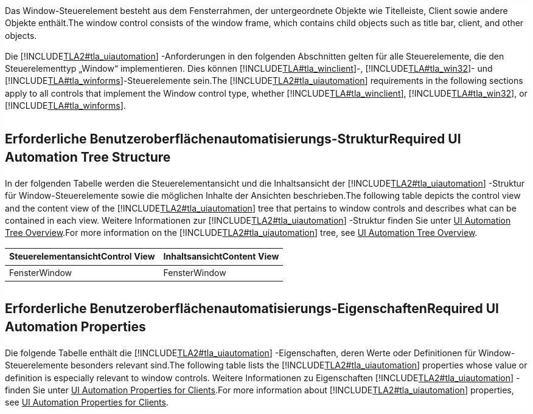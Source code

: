  <span data-ttu-id="e057e-108">Das Window-Steuerelement besteht aus dem Fensterrahmen, der untergeordnete Objekte wie Titelleiste, Client sowie andere Objekte enthält.</span><span class="sxs-lookup"><span data-stu-id="e057e-108">The window control consists of the window frame, which contains child objects such as title bar, client, and other objects.</span></span>  
  
 <span data-ttu-id="e057e-109">Die [!INCLUDE[TLA2#tla_uiautomation](../../../includes/tla2sharptla-uiautomation-md.md)] -Anforderungen in den folgenden Abschnitten gelten für alle Steuerelemente, die den Steuerelementtyp „Window“ implementieren. Dies können [!INCLUDE[TLA#tla_winclient](../../../includes/tlasharptla-winclient-md.md)]-, [!INCLUDE[TLA#tla_win32](../../../includes/tlasharptla-win32-md.md)]- und [!INCLUDE[TLA#tla_winforms](../../../includes/tlasharptla-winforms-md.md)]-Steuerelemente sein.</span><span class="sxs-lookup"><span data-stu-id="e057e-109">The [!INCLUDE[TLA2#tla_uiautomation](../../../includes/tla2sharptla-uiautomation-md.md)] requirements in the following sections apply to all controls that implement the Window control type, whether [!INCLUDE[TLA#tla_winclient](../../../includes/tlasharptla-winclient-md.md)], [!INCLUDE[TLA#tla_win32](../../../includes/tlasharptla-win32-md.md)], or [!INCLUDE[TLA#tla_winforms](../../../includes/tlasharptla-winforms-md.md)].</span></span>  
  
<a name="Required_UI_Automation_Tree_Structure"></a>   
## <a name="required-ui-automation-tree-structure"></a><span data-ttu-id="e057e-110">Erforderliche Benutzeroberflächenautomatisierungs-Struktur</span><span class="sxs-lookup"><span data-stu-id="e057e-110">Required UI Automation Tree Structure</span></span>  
 <span data-ttu-id="e057e-111">In der folgenden Tabelle werden die Steuerelementansicht und die Inhaltsansicht der [!INCLUDE[TLA2#tla_uiautomation](../../../includes/tla2sharptla-uiautomation-md.md)] -Struktur für Window-Steuerelemente sowie die möglichen Inhalte der Ansichten beschrieben.</span><span class="sxs-lookup"><span data-stu-id="e057e-111">The following table depicts the control view and the content view of the [!INCLUDE[TLA2#tla_uiautomation](../../../includes/tla2sharptla-uiautomation-md.md)] tree that pertains to window controls and describes what can be contained in each view.</span></span> <span data-ttu-id="e057e-112">Weitere Informationen zur [!INCLUDE[TLA2#tla_uiautomation](../../../includes/tla2sharptla-uiautomation-md.md)] -Struktur finden Sie unter [UI Automation Tree Overview](../../../docs/framework/ui-automation/ui-automation-tree-overview.md).</span><span class="sxs-lookup"><span data-stu-id="e057e-112">For more information on the [!INCLUDE[TLA2#tla_uiautomation](../../../includes/tla2sharptla-uiautomation-md.md)] tree, see [UI Automation Tree Overview](../../../docs/framework/ui-automation/ui-automation-tree-overview.md).</span></span>  
  
|<span data-ttu-id="e057e-113">Steuerelementansicht</span><span class="sxs-lookup"><span data-stu-id="e057e-113">Control View</span></span>|<span data-ttu-id="e057e-114">Inhaltsansicht</span><span class="sxs-lookup"><span data-stu-id="e057e-114">Content View</span></span>|  
|------------------|------------------|  
|<span data-ttu-id="e057e-115">Fenster</span><span class="sxs-lookup"><span data-stu-id="e057e-115">Window</span></span>|<span data-ttu-id="e057e-116">Fenster</span><span class="sxs-lookup"><span data-stu-id="e057e-116">Window</span></span>|  
  
<a name="Required_UI_Automation_Properties"></a>   
## <a name="required-ui-automation-properties"></a><span data-ttu-id="e057e-117">Erforderliche Benutzeroberflächenautomatisierungs-Eigenschaften</span><span class="sxs-lookup"><span data-stu-id="e057e-117">Required UI Automation Properties</span></span>  
 <span data-ttu-id="e057e-118">Die folgende Tabelle enthält die [!INCLUDE[TLA2#tla_uiautomation](../../../includes/tla2sharptla-uiautomation-md.md)] -Eigenschaften, deren Werte oder Definitionen für Window-Steuerelemente besonders relevant sind.</span><span class="sxs-lookup"><span data-stu-id="e057e-118">The following table lists the [!INCLUDE[TLA2#tla_uiautomation](../../../includes/tla2sharptla-uiautomation-md.md)] properties whose value or definition is especially relevant to window controls.</span></span> <span data-ttu-id="e057e-119">Weitere Informationen zu Eigenschaften [!INCLUDE[TLA2#tla_uiautomation](../../../includes/tla2sharptla-uiautomation-md.md)] -finden Sie unter [UI Automation Properties for Clients](../../../docs/framework/ui-automation/ui-automation-properties-for-clients.md).</span><span class="sxs-lookup"><span data-stu-id="e057e-119">For more information about [!INCLUDE[TLA2#tla_uiautomation](../../../includes/tla2sharptla-uiautomation-md.md)] properties, see [UI Automation Properties for Clients](../../../docs/framework/ui-automation/ui-automation-properties-for-clients.md).</span></span>  
  